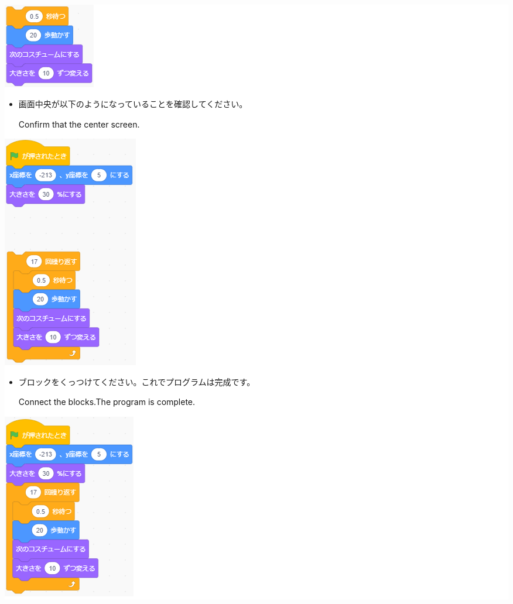 ![20_motion-blocks](figure/20_motion-blocks.png)

- 画面中央が以下のようになっていることを確認してください。

   Confirm that the center screen.

![21_control-blocks](figure/21_control-blocks.png)

- ブロックをくっつけてください。これでプログラムは完成です。

   Connect the blocks.The program is complete.

![22_walking-cat](figure/22_walking-cat.png)
